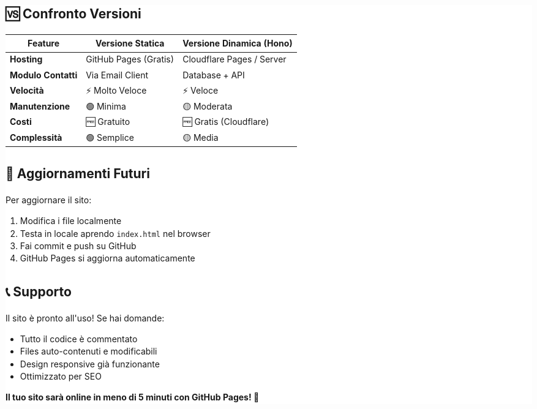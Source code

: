 ## 🆚 **Confronto Versioni**

| Feature | Versione Statica | Versione Dinamica (Hono) |
|---------|------------------|---------------------------|
| **Hosting** | GitHub Pages (Gratis) | Cloudflare Pages / Server |
| **Modulo Contatti** | Via Email Client | Database + API |
| **Velocità** | ⚡ Molto Veloce | ⚡ Veloce |
| **Manutenzione** | 🟢 Minima | 🟡 Moderata |
| **Costi** | 🆓 Gratuito | 🆓 Gratis (Cloudflare) |
| **Complessità** | 🟢 Semplice | 🟡 Media |

## 🔄 **Aggiornamenti Futuri**

Per aggiornare il sito:
1. Modifica i file localmente
2. Testa in locale aprendo `index.html` nel browser
3. Fai commit e push su GitHub
4. GitHub Pages si aggiorna automaticamente

## 📞 **Supporto**

Il sito è pronto all'uso! Se hai domande:
- Tutto il codice è commentato
- Files auto-contenuti e modificabili
- Design responsive già funzionante
- Ottimizzato per SEO

**Il tuo sito sarà online in meno di 5 minuti con GitHub Pages! 🚀**
